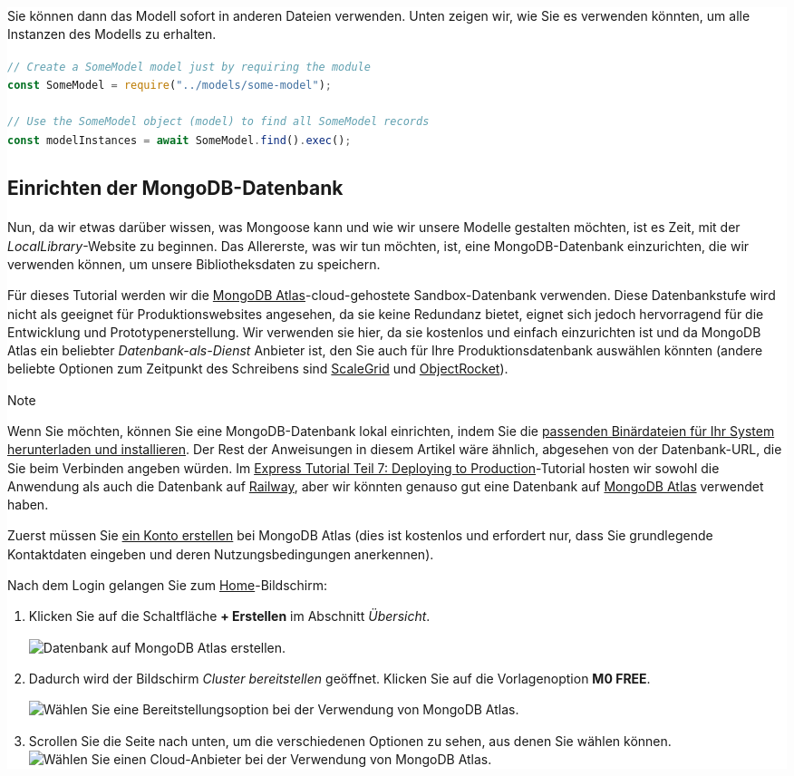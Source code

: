 Sie können dann das Modell sofort in anderen Dateien verwenden. Unten zeigen wir, wie Sie es verwenden könnten, um alle Instanzen des Modells zu erhalten.

```js
// Create a SomeModel model just by requiring the module
const SomeModel = require("../models/some-model");

// Use the SomeModel object (model) to find all SomeModel records
const modelInstances = await SomeModel.find().exec();
```

## Einrichten der MongoDB-Datenbank

Nun, da wir etwas darüber wissen, was Mongoose kann und wie wir unsere Modelle gestalten möchten, ist es Zeit, mit der _LocalLibrary_-Website zu beginnen. Das Allererste, was wir tun möchten, ist, eine MongoDB-Datenbank einzurichten, die wir verwenden können, um unsere Bibliotheksdaten zu speichern.

Für dieses Tutorial werden wir die [MongoDB Atlas](https://www.mongodb.com/products/platform/atlas-database)-cloud-gehostete Sandbox-Datenbank verwenden. Diese Datenbankstufe wird nicht als geeignet für Produktionswebsites angesehen, da sie keine Redundanz bietet, eignet sich jedoch hervorragend für die Entwicklung und Prototypenerstellung. Wir verwenden sie hier, da sie kostenlos und einfach einzurichten ist und da MongoDB Atlas ein beliebter _Datenbank-als-Dienst_ Anbieter ist, den Sie auch für Ihre Produktionsdatenbank auswählen könnten (andere beliebte Optionen zum Zeitpunkt des Schreibens sind [ScaleGrid](https://scalegrid.io/) und [ObjectRocket](https://www.objectrocket.com/)).

> [!NOTE]
> Wenn Sie möchten, können Sie eine MongoDB-Datenbank lokal einrichten, indem Sie die [passenden Binärdateien für Ihr System herunterladen und installieren](https://www.mongodb.com/try/download/community-edition/releases). Der Rest der Anweisungen in diesem Artikel wäre ähnlich, abgesehen von der Datenbank-URL, die Sie beim Verbinden angeben würden.
> Im [Express Tutorial Teil 7: Deploying to Production](/de/docs/Learn_web_development/Extensions/Server-side/Express_Nodejs/deployment)-Tutorial hosten wir sowohl die Anwendung als auch die Datenbank auf [Railway](https://railway.com/), aber wir könnten genauso gut eine Datenbank auf [MongoDB Atlas](https://www.mongodb.com/products/platform/atlas-database) verwendet haben.

Zuerst müssen Sie [ein Konto erstellen](https://www.mongodb.com/cloud/atlas/register) bei MongoDB Atlas (dies ist kostenlos und erfordert nur, dass Sie grundlegende Kontaktdaten eingeben und deren Nutzungsbedingungen anerkennen).

Nach dem Login gelangen Sie zum [Home](https://cloud.mongodb.com/v2)-Bildschirm:

1. Klicken Sie auf die Schaltfläche **+ Erstellen** im Abschnitt _Übersicht_.

   ![Datenbank auf MongoDB Atlas erstellen.](mongodb_atlas_-_createdatabase.jpg)

2. Dadurch wird der Bildschirm _Cluster bereitstellen_ geöffnet.
   Klicken Sie auf die Vorlagenoption **M0 FREE**.

   ![Wählen Sie eine Bereitstellungsoption bei der Verwendung von MongoDB Atlas.](mongodb_atlas_-_deploy.jpg)

3. Scrollen Sie die Seite nach unten, um die verschiedenen Optionen zu sehen, aus denen Sie wählen können.
   ![Wählen Sie einen Cloud-Anbieter bei der Verwendung von MongoDB Atlas.](mongodb_atlas_-_createsharedcluster.jpg)
